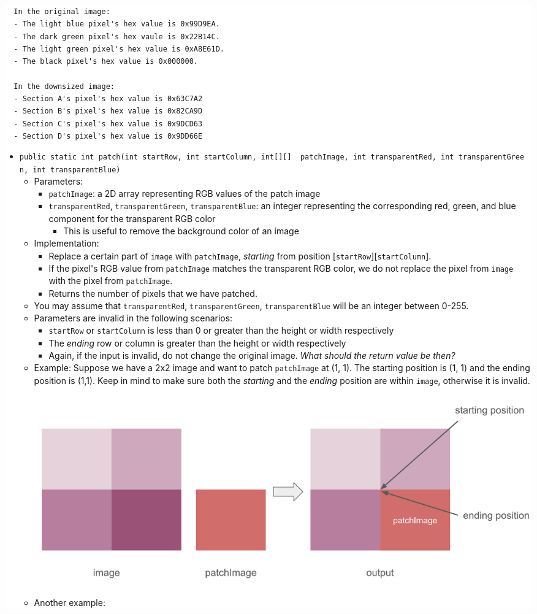       
      In the original image:
      - The light blue pixel's hex value is 0x99D9EA. 
      - The dark green pixel's hex vaule is 0x22B14C. 
      - The light green pixel's hex value is 0xA8E61D. 
      - The black pixel's hex value is 0x000000. 

      In the downsized image:
      - Section A's pixel's hex value is 0x63C7A2
      - Section B's pixel's hex value is 0x82CA9D
      - Section C's pixel's hex value is 0x9DCD63
      - Section D's pixel's hex value is 0x9DD66E
- `public static int patch(int startRow, int startColumn, int[][] 
patchImage, int transparentRed, int transparentGreen, int transparentBlue)`
    - Parameters:
        - `patchImage`: a 2D array representing RGB values of the patch image
        - `transparentRed`, `transparentGreen`, `transparentBlue`: an integer representing the corresponding red, green, and blue component for the transparent RGB color
            - This is useful to remove the background color of an image
    - Implementation:
        - Replace a certain part of `image` with `patchImage`, *starting* from position [`startRow`][`startColumn`].
        - If the pixel's RGB value from `patchImage` matches the transparent RGB color, we do not replace the pixel from `image` with the pixel from `patchImage`.
        - Returns the number of pixels that we have patched.
    - You may assume that `transparentRed`, `transparentGreen`, `transparentBlue` will be an integer between 0-255.
    - Parameters are invalid in the following scenarios:
        - `startRow` or `startColumn` is less than 0 or greater than the height or width respectively
        - The *ending* row or column is greater than the height or width respectively
        - Again, if the input is invalid, do not change the original image. *What should the return value be then?*
    - Example: Suppose we have a 2x2 image and want to patch `patchImage` at (1, 1). The starting position is (1, 1) and the ending position is (1,1). Keep in mind to make sure both the *starting* and the *ending* position are within `image`, otherwise it is invalid.
    ![](writeup-images/5.png)
    - Another example:  